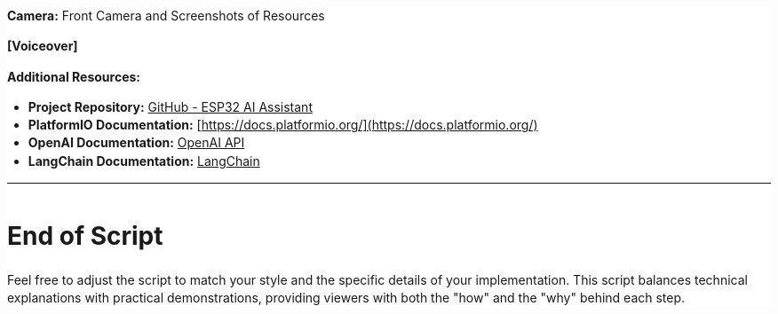 **Camera:** Front Camera and Screenshots of Resources

**[Voiceover]**

**Additional Resources:**

- **Project Repository:** [GitHub - ESP32 AI Assistant](https://github.com/FabrikappAgency/esp32-ai-assistant)
- **PlatformIO Documentation:** [https://docs.platformio.org/](https://docs.platformio.org/)
- **OpenAI Documentation:** [OpenAI API](https://beta.openai.com/docs/)
- **LangChain Documentation:** [LangChain](https://langchain.readthedocs.io/)

---

# End of Script

Feel free to adjust the script to match your style and the specific details of your implementation. This script balances technical explanations with practical demonstrations, providing viewers with both the "how" and the "why" behind each step.